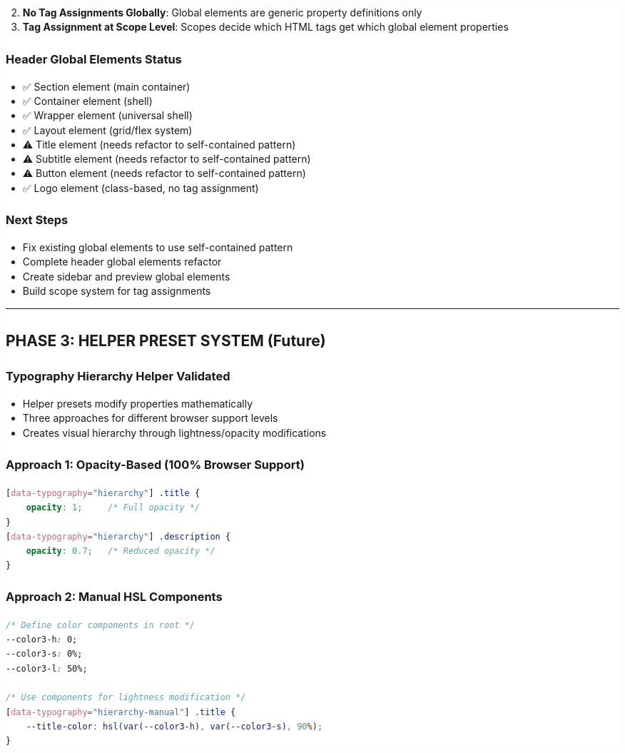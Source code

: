 2. **No Tag Assignments Globally**: Global elements are generic property definitions only
3. **Tag Assignment at Scope Level**: Scopes decide which HTML tags get which global element properties

### **Header Global Elements Status**
- ✅ Section element (main container)
- ✅ Container element (shell)  
- ✅ Wrapper element (universal shell)
- ✅ Layout element (grid/flex system)
- ⚠️ Title element (needs refactor to self-contained pattern)
- ⚠️ Subtitle element (needs refactor to self-contained pattern)
- ⚠️ Button element (needs refactor to self-contained pattern)
- ✅ Logo element (class-based, no tag assignment)

### **Next Steps**
- Fix existing global elements to use self-contained pattern
- Complete header global elements refactor
- Create sidebar and preview global elements
- Build scope system for tag assignments

---

## **PHASE 3: HELPER PRESET SYSTEM** (Future)

### **Typography Hierarchy Helper Validated**
- Helper presets modify properties mathematically
- Three approaches for different browser support levels
- Creates visual hierarchy through lightness/opacity modifications

### **Approach 1: Opacity-Based (100% Browser Support)**
```css
[data-typography="hierarchy"] .title {
    opacity: 1;     /* Full opacity */
}
[data-typography="hierarchy"] .description {
    opacity: 0.7;   /* Reduced opacity */
}
```

### **Approach 2: Manual HSL Components**
```css
/* Define color components in root */
--color3-h: 0;
--color3-s: 0%;
--color3-l: 50%;

/* Use components for lightness modification */
[data-typography="hierarchy-manual"] .title {
    --title-color: hsl(var(--color3-h), var(--color3-s), 90%);
}
```
